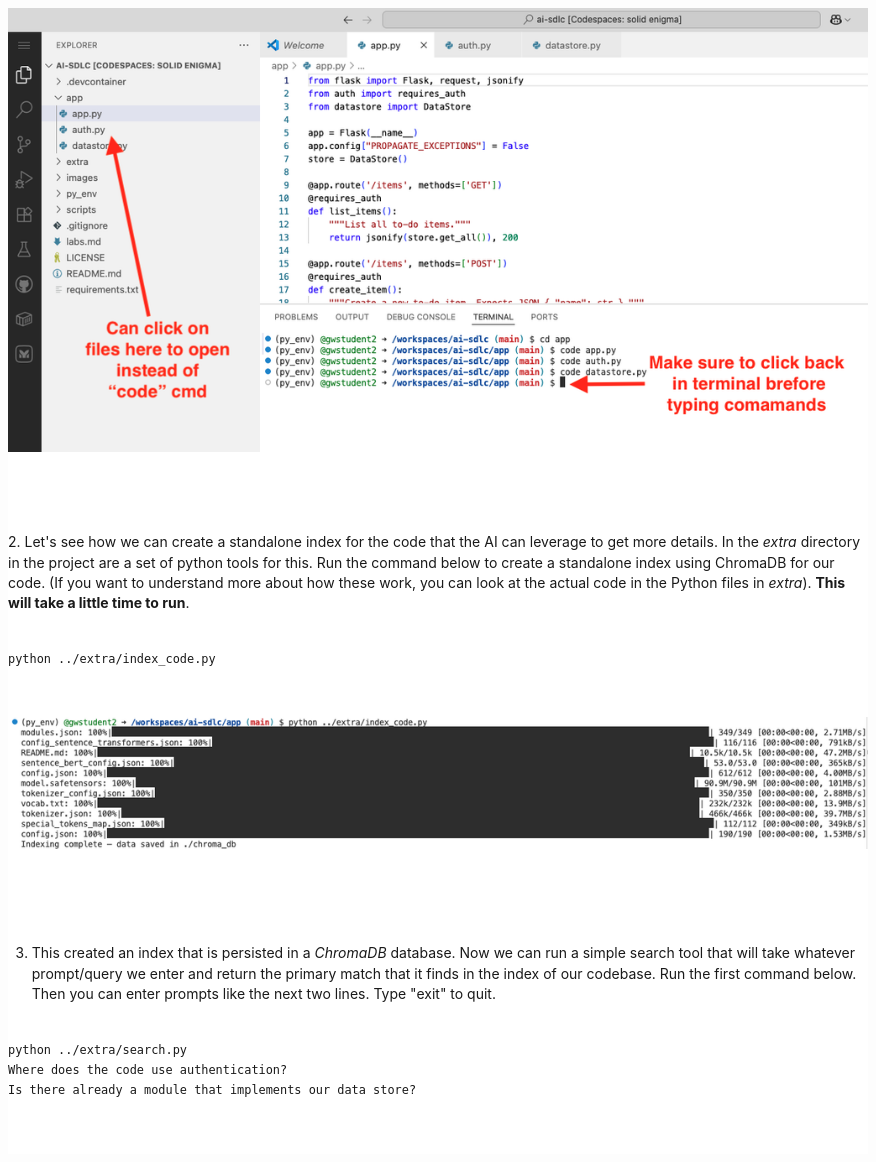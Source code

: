 ![Viewing app files](./images/sdlc85.png?raw=true "Viewing app files")

<br><br><br>
2. Let's see how we can create a standalone index for the code that the AI can leverage to get more details. In the *extra* directory in the project are a set of python tools for this. Run the command below to create a standalone index using ChromaDB for our code. (If you want to understand more about how these work, you can look at the actual code in the Python files in *extra*). **This will take a little time to run**.
 <br><br> 
```
python ../extra/index_code.py
```
</br>

![Creating vector DB](./images/sdlc86.png?raw=true "Creating vector DB")

<br><br><br>

3. This created an index that is persisted in a *ChromaDB* database. Now we can run a simple search tool that will take whatever prompt/query we enter and return the primary match that it finds in the index of our codebase. Run the first command below. Then you can enter prompts like the next two lines. Type "exit" to quit.
<br><br>
```
python ../extra/search.py
Where does the code use authentication?
Is there already a module that implements our data store?
```
<br><br>
